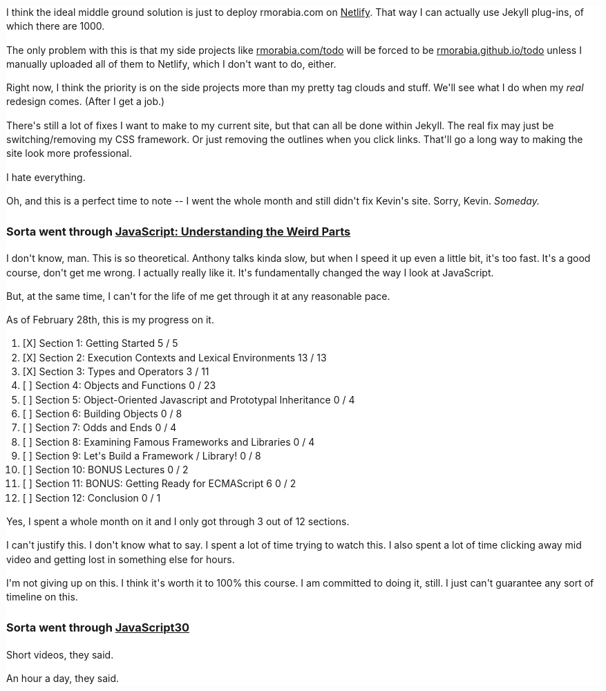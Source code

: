 I think the ideal middle ground solution is just to deploy rmorabia.com on [Netlify](http://netlify.com). That way I can actually use Jekyll plug-ins, of which there are 1000. 

The only problem with this is that my side projects like [rmorabia.com/todo](http://rmorabia.com/todo) will be forced to be [rmorabia.github.io/todo](http://rmorabia.github.io/todo) unless I manually uploaded all of them to Netlify, which I don't want to do, either.

Right now, I think the priority is on the side projects more than my pretty tag clouds and stuff. We'll see what I do when my _real_ redesign comes. (After I get a job.)

There's still a lot of fixes I want to make to my current site, but that can all be done within Jekyll. The real fix may just be switching/removing my CSS framework. Or just removing the outlines when you click links. That'll go a long way to making the site look more professional.

I hate everything.

Oh, and this is a perfect time to note -- I went the whole month and still didn't fix Kevin's site. Sorry, Kevin. _Someday._

### Sorta went through [JavaScript: Understanding the Weird Parts](http://udemy.com/understanding/javascript)

I don't know, man. This is so theoretical. Anthony talks kinda slow, but when I speed it up even a little bit, it's too fast. It's a good course, don't get me wrong. I actually really like it. It's fundamentally changed the way I look at JavaScript.

But, at the same time, I can't for the life of me get through it at any reasonable pace. 

As of February 28th, this is my progress on it.

1. [X] Section 1: Getting Started 5 / 5
2. [X] Section 2: Execution Contexts and Lexical Environments 13 / 13
3. [X] Section 3: Types and Operators 3 / 11
4. [ ] Section 4: Objects and Functions 0 / 23
5. [ ] Section 5: Object-Oriented Javascript and Prototypal Inheritance 0 / 4
6. [ ] Section 6: Building Objects 0 / 8 
7. [ ] Section 7: Odds and Ends 0 / 4
8. [ ] Section 8: Examining Famous Frameworks and Libraries 0 / 4
9. [ ] Section 9: Let's Build a Framework / Library! 0 / 8
10. [ ] Section 10: BONUS Lectures 0 / 2
11. [ ] Section 11: BONUS: Getting Ready for ECMAScript 6 0 / 2
12. [ ] Section 12: Conclusion 0 / 1

Yes, I spent a whole month on it and I only got through 3 out of 12 sections. 

I can't justify this. I don't know what to say. I spent a lot of time trying to watch this. I also spent a lot of time clicking away mid video and getting lost in something else for hours.

I'm not giving up on this. I think it's worth it to 100% this course. I am committed to doing it, still. I just can't guarantee any sort of timeline on this. 

### Sorta went through [JavaScript30](http://javascript30.com)

Short videos, they said.

An hour a day, they said.

